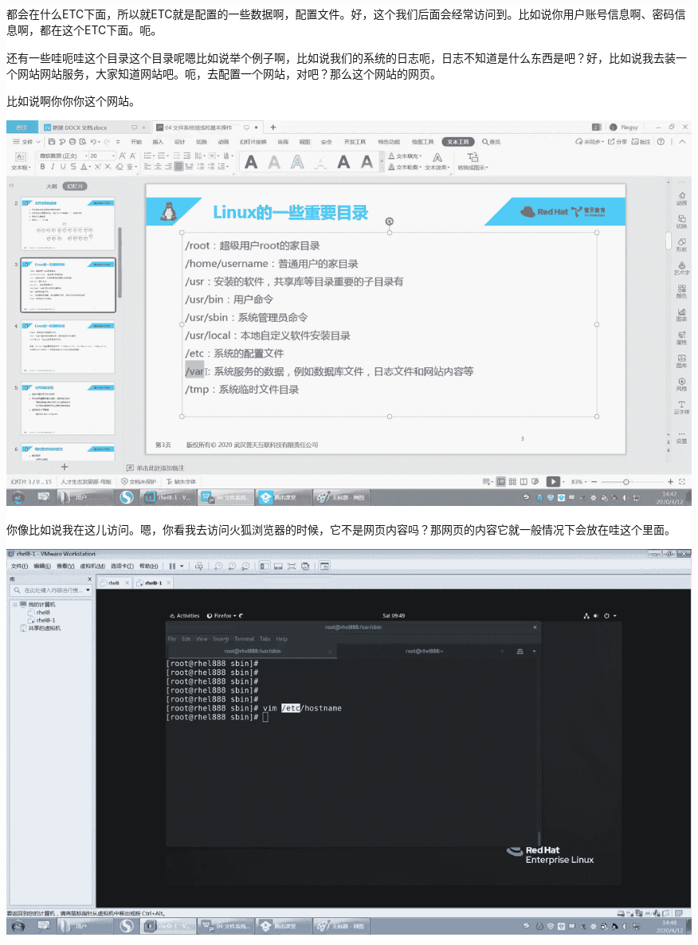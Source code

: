 都会在什么ETC下面，所以就ETC就是配置的一些数据啊，配置文件。好，这个我们后面会经常访问到。比如说你用户账号信息啊、密码信息啊，都在这个ETC下面。呃。

还有一些哇呃哇这个目录这个目录呢嗯比如说举个例子啊，比如说我们的系统的日志呃，日志不知道是什么东西是吧？好，比如说我去装一个网站网站服务，大家知道网站吧。呃，去配置一个网站，对吧？那么这个网站的网页。

比如说啊你你你这个网站。

![](img/5b029923e35f16f02cc275e3afd34c67_42.png)

你像比如说我在这儿访问。嗯，你看我去访问火狐浏览器的时候，它不是网页内容吗？那网页的内容它就一般情况下会放在哇这个里面。



![](img/5b029923e35f16f02cc275e3afd34c67_44.png)
